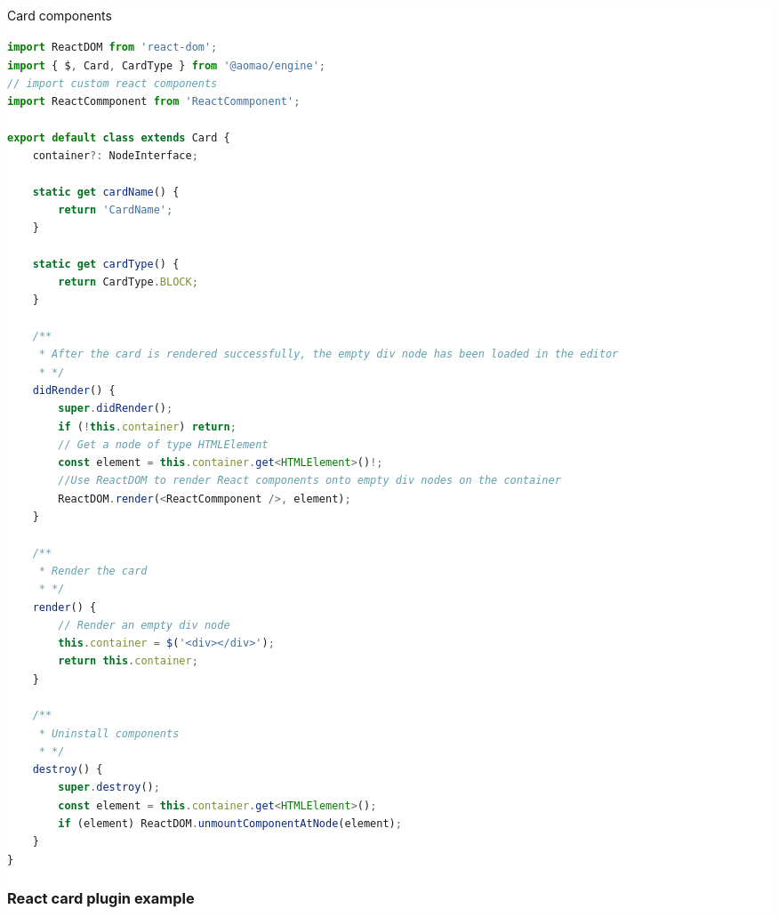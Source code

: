 Card components

```ts
import ReactDOM from 'react-dom';
import { $, Card, CardType } from '@aomao/engine';
// import custom react components
import ReactCommponent from 'ReactCommponent';

export default class extends Card {
	container?: NodeInterface;

	static get cardName() {
		return 'CardName';
	}

	static get cardType() {
		return CardType.BLOCK;
	}

	/**
	 * After the card is rendered successfully, the empty div node has been loaded in the editor
	 * */
	didRender() {
		super.didRender();
		if (!this.container) return;
		// Get a node of type HTMLElement
		const element = this.container.get<HTMLElement>()!;
		//Use ReactDOM to render React components onto empty div nodes on the container
		ReactDOM.render(<ReactCommponent />, element);
	}

	/**
	 * Render the card
	 * */
	render() {
		// Render an empty div node
		this.container = $('<div></div>');
		return this.container;
	}

	/**
	 * Uninstall components
	 * */
	destroy() {
		super.destroy();
		const element = this.container.get<HTMLElement>();
		if (element) ReactDOM.unmountComponentAtNode(element);
	}
}
```

### React card plugin example

